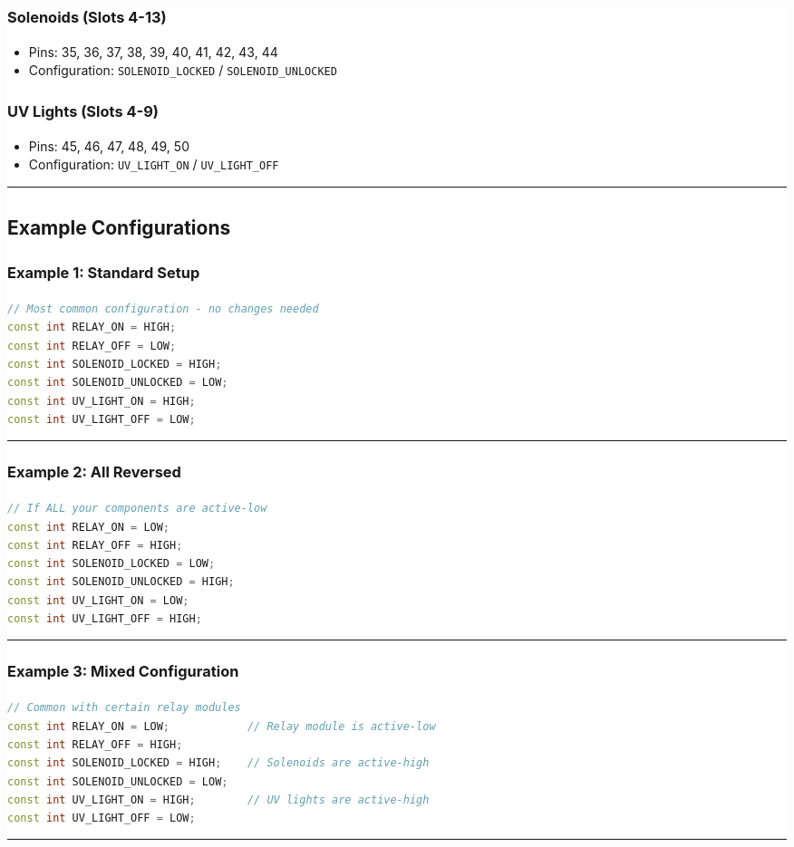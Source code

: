 ### Solenoids (Slots 4-13)
- Pins: 35, 36, 37, 38, 39, 40, 41, 42, 43, 44
- Configuration: `SOLENOID_LOCKED` / `SOLENOID_UNLOCKED`

### UV Lights (Slots 4-9)
- Pins: 45, 46, 47, 48, 49, 50
- Configuration: `UV_LIGHT_ON` / `UV_LIGHT_OFF`

---

## Example Configurations

### Example 1: Standard Setup
```cpp
// Most common configuration - no changes needed
const int RELAY_ON = HIGH;
const int RELAY_OFF = LOW;
const int SOLENOID_LOCKED = HIGH;
const int SOLENOID_UNLOCKED = LOW;
const int UV_LIGHT_ON = HIGH;
const int UV_LIGHT_OFF = LOW;
```

---

### Example 2: All Reversed
```cpp
// If ALL your components are active-low
const int RELAY_ON = LOW;
const int RELAY_OFF = HIGH;
const int SOLENOID_LOCKED = LOW;
const int SOLENOID_UNLOCKED = HIGH;
const int UV_LIGHT_ON = LOW;
const int UV_LIGHT_OFF = HIGH;
```

---

### Example 3: Mixed Configuration
```cpp
// Common with certain relay modules
const int RELAY_ON = LOW;            // Relay module is active-low
const int RELAY_OFF = HIGH;
const int SOLENOID_LOCKED = HIGH;    // Solenoids are active-high
const int SOLENOID_UNLOCKED = LOW;
const int UV_LIGHT_ON = HIGH;        // UV lights are active-high
const int UV_LIGHT_OFF = LOW;
```

---
